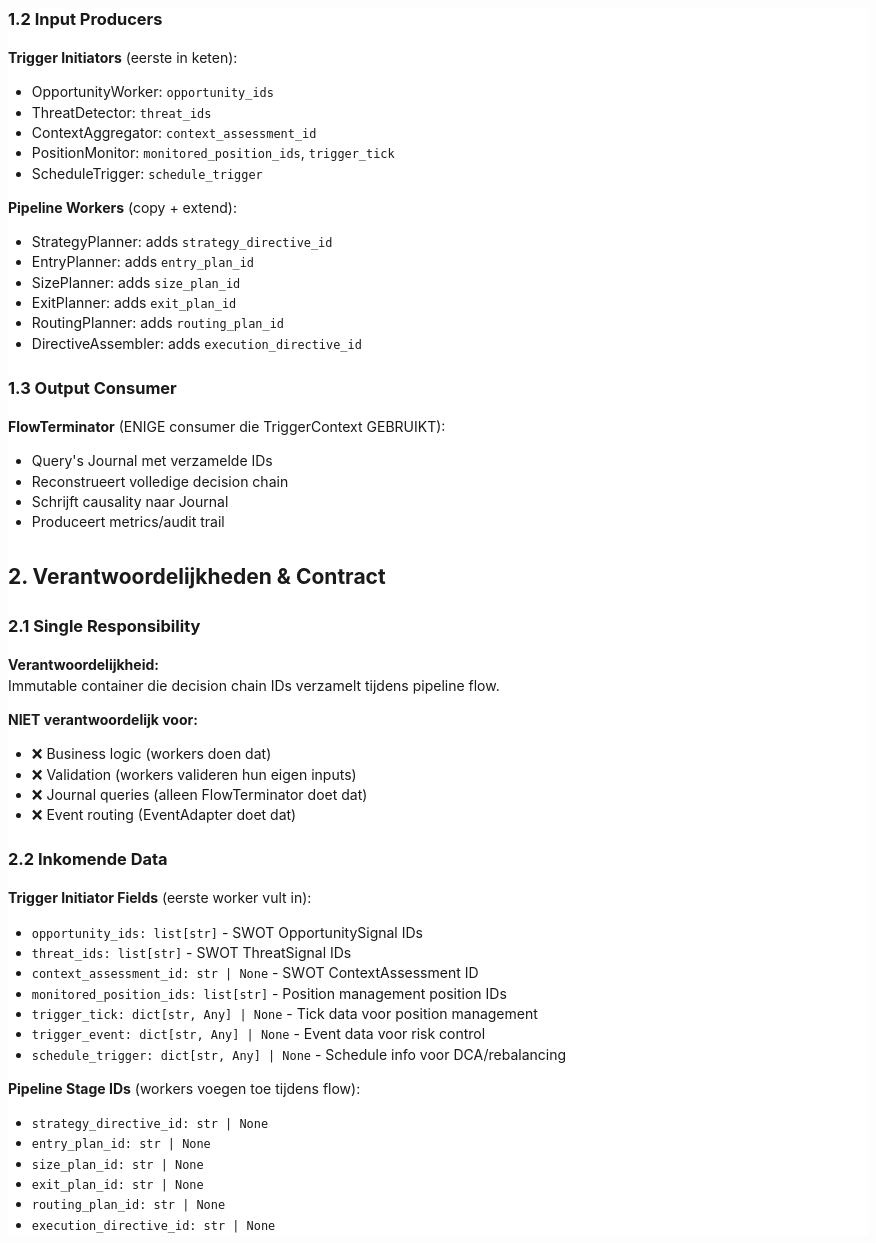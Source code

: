 ### 1.2 Input Producers

**Trigger Initiators** (eerste in keten):
- OpportunityWorker: `opportunity_ids`
- ThreatDetector: `threat_ids`
- ContextAggregator: `context_assessment_id`
- PositionMonitor: `monitored_position_ids`, `trigger_tick`
- ScheduleTrigger: `schedule_trigger`

**Pipeline Workers** (copy + extend):
- StrategyPlanner: adds `strategy_directive_id`
- EntryPlanner: adds `entry_plan_id`
- SizePlanner: adds `size_plan_id`
- ExitPlanner: adds `exit_plan_id`
- RoutingPlanner: adds `routing_plan_id`
- DirectiveAssembler: adds `execution_directive_id`

### 1.3 Output Consumer

**FlowTerminator** (ENIGE consumer die TriggerContext GEBRUIKT):
- Query's Journal met verzamelde IDs
- Reconstrueert volledige decision chain
- Schrijft causality naar Journal
- Produceert metrics/audit trail

## 2. Verantwoordelijkheden & Contract

### 2.1 Single Responsibility

**Verantwoordelijkheid:**  
Immutable container die decision chain IDs verzamelt tijdens pipeline flow.

**NIET verantwoordelijk voor:**
- ❌ Business logic (workers doen dat)
- ❌ Validation (workers valideren hun eigen inputs)
- ❌ Journal queries (alleen FlowTerminator doet dat)
- ❌ Event routing (EventAdapter doet dat)

### 2.2 Inkomende Data

**Trigger Initiator Fields** (eerste worker vult in):
- `opportunity_ids: list[str]` - SWOT OpportunitySignal IDs
- `threat_ids: list[str]` - SWOT ThreatSignal IDs
- `context_assessment_id: str | None` - SWOT ContextAssessment ID
- `monitored_position_ids: list[str]` - Position management position IDs
- `trigger_tick: dict[str, Any] | None` - Tick data voor position management
- `trigger_event: dict[str, Any] | None` - Event data voor risk control
- `schedule_trigger: dict[str, Any] | None` - Schedule info voor DCA/rebalancing

**Pipeline Stage IDs** (workers voegen toe tijdens flow):
- `strategy_directive_id: str | None`
- `entry_plan_id: str | None`
- `size_plan_id: str | None`
- `exit_plan_id: str | None`
- `routing_plan_id: str | None`
- `execution_directive_id: str | None`
